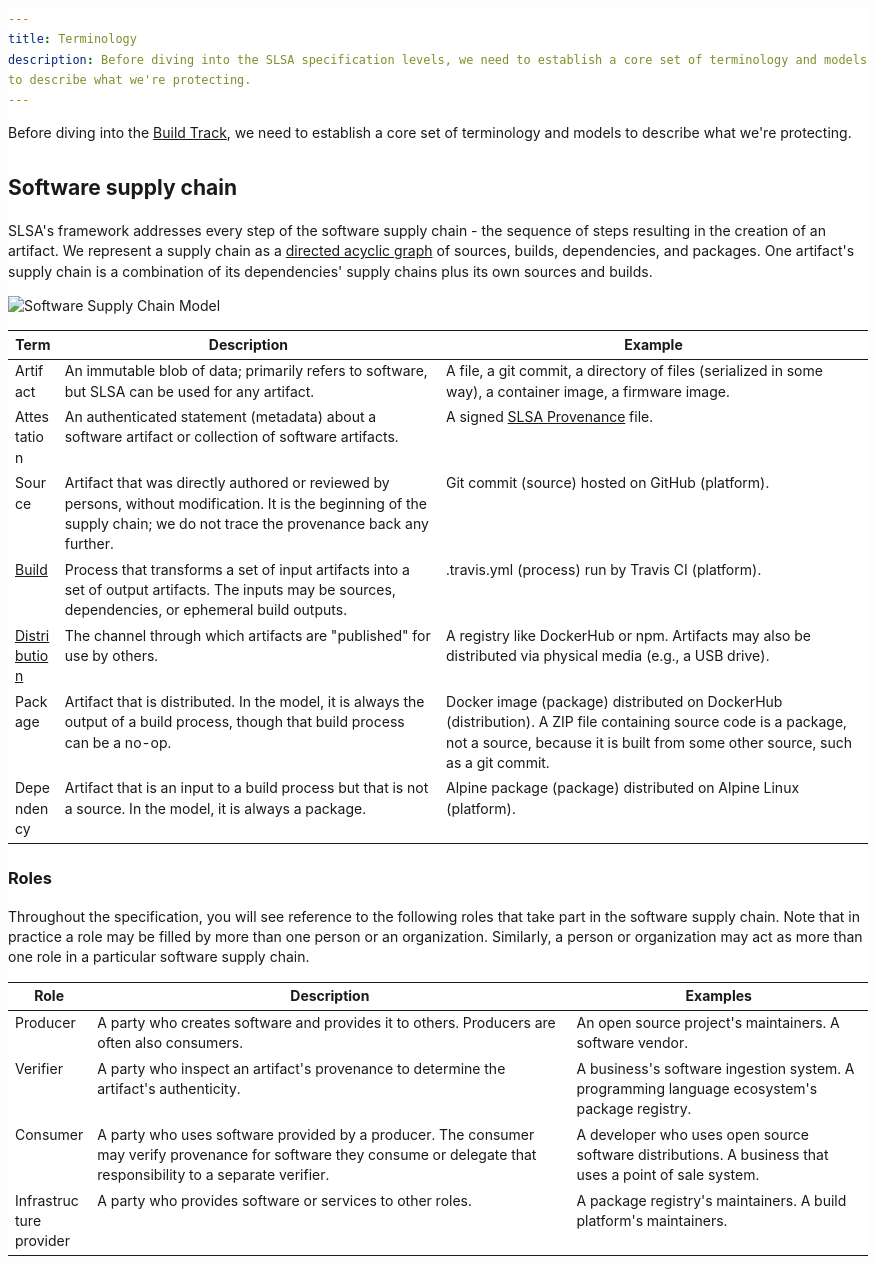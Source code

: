 ```yaml
---
title: Terminology
description: Before diving into the SLSA specification levels, we need to establish a core set of terminology and models to describe what we're protecting.
---
```



Before diving into the [Build Track](build-track-basics.md), we need to
establish a core set of terminology and models to describe what we're
protecting.

## Software supply chain

SLSA's framework addresses every step of the software supply chain - the
sequence of steps resulting in the creation of an artifact. We represent a
supply chain as a [directed acyclic graph] of sources, builds, dependencies, and
packages. One artifact's supply chain is a combination of its dependencies'
supply chains plus its own sources and builds.

[directed acyclic graph]: https://en.wikipedia.org/wiki/Directed_acyclic_graph

![Software Supply Chain Model](images/supply-chain-model.svg)

| Term | Description | Example
| --- | --- | ---
| Artifact | An immutable blob of data; primarily refers to software, but SLSA can be used for any artifact. | A file, a git commit, a directory of files (serialized in some way), a container image, a firmware image.
| Attestation | An authenticated statement (metadata) about a software artifact or collection of software artifacts. | A signed [SLSA Provenance] file.
| Source | Artifact that was directly authored or reviewed by persons, without modification. It is the beginning of the supply chain; we do not trace the provenance back any further. | Git commit (source) hosted on GitHub (platform).
| [Build] | Process that transforms a set of input artifacts into a set of output artifacts. The inputs may be sources, dependencies, or ephemeral build outputs. | .travis.yml (process) run by Travis CI (platform).
| [Distribution] | The channel through which artifacts are "published" for use by others. | A registry like DockerHub or npm. Artifacts may also be distributed via physical media (e.g., a USB drive).
| Package | Artifact that is distributed. In the model, it is always the output of a build process, though that build process can be a no-op. | Docker image (package) distributed on DockerHub (distribution). A ZIP file containing source code is a package, not a source, because it is built from some other source, such as a git commit.
| Dependency | Artifact that is an input to a build process but that is not a source. In the model, it is always a package. | Alpine package (package) distributed on Alpine Linux (platform).

[build]: #build-model
[distribution]: #distribution-model
[SLSA Provenance]: /provenance/v1

### Roles

Throughout the specification, you will see reference to the following roles
that take part in the software supply chain. Note that in practice a role may
be filled by more than one person or an organization. Similarly, a person or
organization may act as more than one role in a particular software supply
chain.

| Role | Description | Examples
| --- | --- | ---
| Producer | A party who creates software and provides it to others. Producers are often also consumers. | An open source project's maintainers. A software vendor.
| Verifier | A party who inspect an artifact's provenance to determine the artifact's authenticity. | A business's software ingestion system. A programming language ecosystem's package registry.
| Consumer | A party who uses software provided by a producer. The consumer may verify provenance for software they consume or delegate that responsibility to a separate verifier. | A developer who uses open source software distributions. A business that uses a point of sale system.
| Infrastructure provider | A party who provides software or services to other roles. | A package registry's maintainers. A build platform's maintainers.


[^label]: This resolution might include a version number, label, or some other